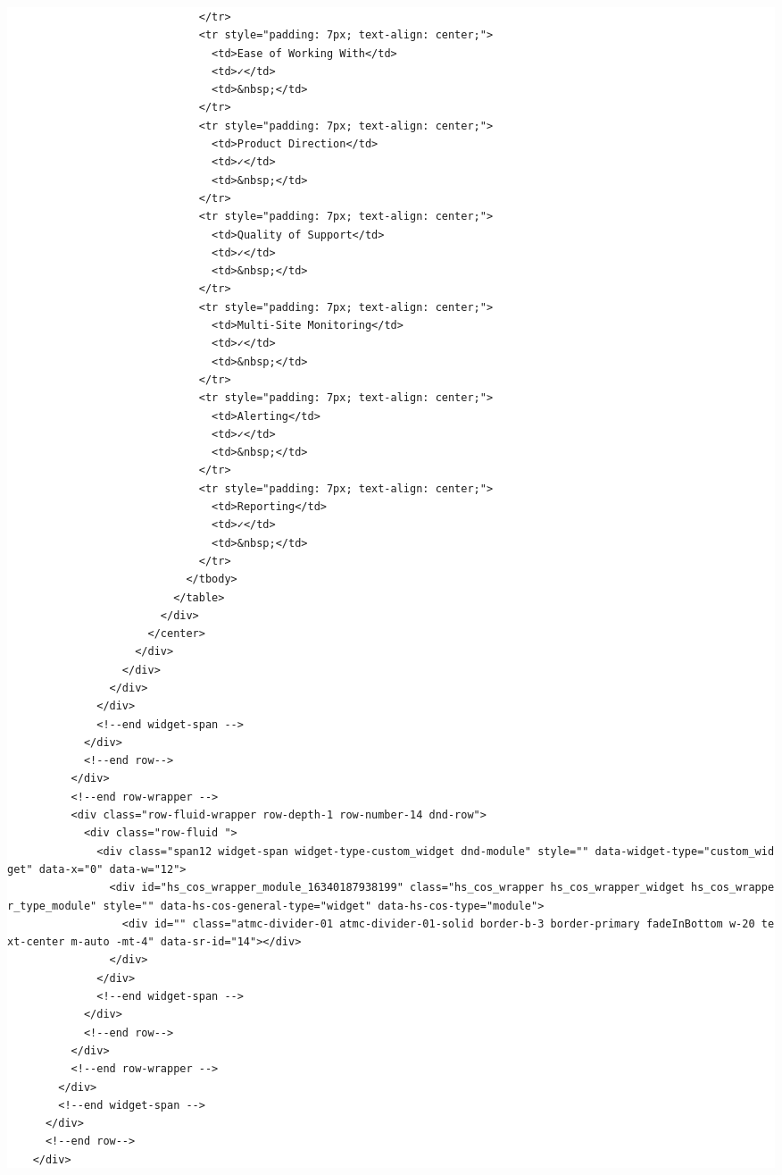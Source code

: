                                   </tr>
                                  <tr style="padding: 7px; text-align: center;">
                                    <td>Ease of Working With</td>
                                    <td>✓</td>
                                    <td>&nbsp;</td>
                                  </tr>
                                  <tr style="padding: 7px; text-align: center;">
                                    <td>Product Direction</td>
                                    <td>✓</td>
                                    <td>&nbsp;</td>
                                  </tr>
                                  <tr style="padding: 7px; text-align: center;">
                                    <td>Quality of Support</td>
                                    <td>✓</td>
                                    <td>&nbsp;</td>
                                  </tr>
                                  <tr style="padding: 7px; text-align: center;">
                                    <td>Multi-Site Monitoring</td>
                                    <td>✓</td>
                                    <td>&nbsp;</td>
                                  </tr>
                                  <tr style="padding: 7px; text-align: center;">
                                    <td>Alerting</td>
                                    <td>✓</td>
                                    <td>&nbsp;</td>
                                  </tr>
                                  <tr style="padding: 7px; text-align: center;">
                                    <td>Reporting</td>
                                    <td>✓</td>
                                    <td>&nbsp;</td>
                                  </tr>
                                </tbody>
                              </table>
                            </div>
                          </center>
                        </div>
                      </div>
                    </div>
                  </div>
                  <!--end widget-span -->
                </div>
                <!--end row-->
              </div>
              <!--end row-wrapper -->
              <div class="row-fluid-wrapper row-depth-1 row-number-14 dnd-row">
                <div class="row-fluid ">
                  <div class="span12 widget-span widget-type-custom_widget dnd-module" style="" data-widget-type="custom_widget" data-x="0" data-w="12">
                    <div id="hs_cos_wrapper_module_16340187938199" class="hs_cos_wrapper hs_cos_wrapper_widget hs_cos_wrapper_type_module" style="" data-hs-cos-general-type="widget" data-hs-cos-type="module">
                      <div id="" class="atmc-divider-01 atmc-divider-01-solid border-b-3 border-primary fadeInBottom w-20 text-center m-auto -mt-4" data-sr-id="14"></div>
                    </div>
                  </div>
                  <!--end widget-span -->
                </div>
                <!--end row-->
              </div>
              <!--end row-wrapper -->
            </div>
            <!--end widget-span -->
          </div>
          <!--end row-->
        </div>